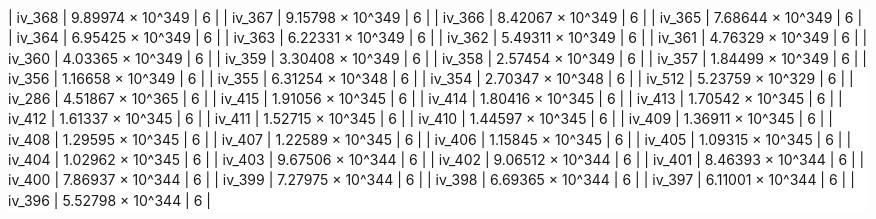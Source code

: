 | iv_368 | 9.89974 × 10^349 | 6 |
| iv_367 | 9.15798 × 10^349 | 6 |
| iv_366 | 8.42067 × 10^349 | 6 |
| iv_365 | 7.68644 × 10^349 | 6 |
| iv_364 | 6.95425 × 10^349 | 6 |
| iv_363 | 6.22331 × 10^349 | 6 |
| iv_362 | 5.49311 × 10^349 | 6 |
| iv_361 | 4.76329 × 10^349 | 6 |
| iv_360 | 4.03365 × 10^349 | 6 |
| iv_359 | 3.30408 × 10^349 | 6 |
| iv_358 | 2.57454 × 10^349 | 6 |
| iv_357 | 1.84499 × 10^349 | 6 |
| iv_356 | 1.16658 × 10^349 | 6 |
| iv_355 | 6.31254 × 10^348 | 6 |
| iv_354 | 2.70347 × 10^348 | 6 |
| iv_512 | 5.23759 × 10^329 | 6 |
| iv_286 | 4.51867 × 10^365 | 6 |
| iv_415 | 1.91056 × 10^345 | 6 |
| iv_414 | 1.80416 × 10^345 | 6 |
| iv_413 | 1.70542 × 10^345 | 6 |
| iv_412 | 1.61337 × 10^345 | 6 |
| iv_411 | 1.52715 × 10^345 | 6 |
| iv_410 | 1.44597 × 10^345 | 6 |
| iv_409 | 1.36911 × 10^345 | 6 |
| iv_408 | 1.29595 × 10^345 | 6 |
| iv_407 | 1.22589 × 10^345 | 6 |
| iv_406 | 1.15845 × 10^345 | 6 |
| iv_405 | 1.09315 × 10^345 | 6 |
| iv_404 | 1.02962 × 10^345 | 6 |
| iv_403 | 9.67506 × 10^344 | 6 |
| iv_402 | 9.06512 × 10^344 | 6 |
| iv_401 | 8.46393 × 10^344 | 6 |
| iv_400 | 7.86937 × 10^344 | 6 |
| iv_399 | 7.27975 × 10^344 | 6 |
| iv_398 | 6.69365 × 10^344 | 6 |
| iv_397 | 6.11001 × 10^344 | 6 |
| iv_396 | 5.52798 × 10^344 | 6 |

